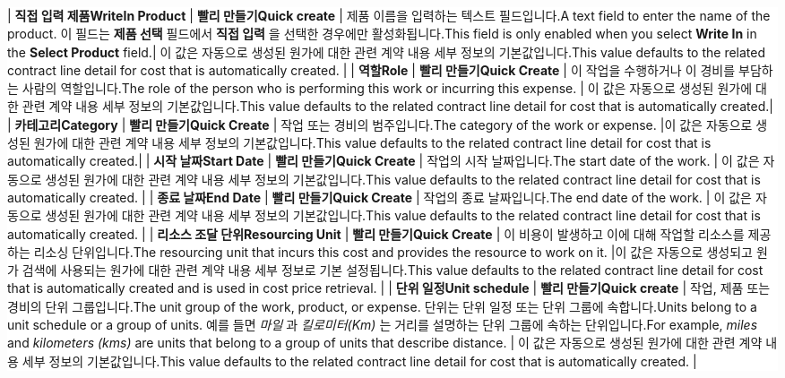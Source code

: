 | <span data-ttu-id="f3ec8-140">**직접 입력 제품**</span><span class="sxs-lookup"><span data-stu-id="f3ec8-140">**WriteIn Product**</span></span> | <span data-ttu-id="f3ec8-141">**빨리 만들기**</span><span class="sxs-lookup"><span data-stu-id="f3ec8-141">**Quick create**</span></span> | <span data-ttu-id="f3ec8-142">제품 이름을 입력하는 텍스트 필드입니다.</span><span class="sxs-lookup"><span data-stu-id="f3ec8-142">A text field to enter the name of the product.</span></span> <span data-ttu-id="f3ec8-143">이 필드는 **제품 선택** 필드에서 **직접 입력** 을 선택한 경우에만 활성화됩니다.</span><span class="sxs-lookup"><span data-stu-id="f3ec8-143">This field is only enabled when you select **Write In** in the **Select Product** field.</span></span>| <span data-ttu-id="f3ec8-144">이 값은 자동으로 생성된 원가에 대한 관련 계약 내용 세부 정보의 기본값입니다.</span><span class="sxs-lookup"><span data-stu-id="f3ec8-144">This value defaults to the related contract line detail for cost that is automatically created.</span></span> |
| <span data-ttu-id="f3ec8-145">**역할**</span><span class="sxs-lookup"><span data-stu-id="f3ec8-145">**Role**</span></span> | <span data-ttu-id="f3ec8-146">**빨리 만들기**</span><span class="sxs-lookup"><span data-stu-id="f3ec8-146">**Quick Create**</span></span> | <span data-ttu-id="f3ec8-147">이 작업을 수행하거나 이 경비를 부담하는 사람의 역할입니다.</span><span class="sxs-lookup"><span data-stu-id="f3ec8-147">The role of the person who is performing this work or incurring this expense.</span></span> | <span data-ttu-id="f3ec8-148">이 값은 자동으로 생성된 원가에 대한 관련 계약 내용 세부 정보의 기본값입니다.</span><span class="sxs-lookup"><span data-stu-id="f3ec8-148">This value defaults to the related contract line detail for cost that is automatically created.</span></span>|
| <span data-ttu-id="f3ec8-149">**카테고리**</span><span class="sxs-lookup"><span data-stu-id="f3ec8-149">**Category**</span></span> | <span data-ttu-id="f3ec8-150">**빨리 만들기**</span><span class="sxs-lookup"><span data-stu-id="f3ec8-150">**Quick Create**</span></span> | <span data-ttu-id="f3ec8-151">작업 또는 경비의 범주입니다.</span><span class="sxs-lookup"><span data-stu-id="f3ec8-151">The category of the work or expense.</span></span> |<span data-ttu-id="f3ec8-152">이 값은 자동으로 생성된 원가에 대한 관련 계약 내용 세부 정보의 기본값입니다.</span><span class="sxs-lookup"><span data-stu-id="f3ec8-152">This value defaults to the related contract line detail for cost that is automatically created.</span></span>|
| <span data-ttu-id="f3ec8-153">**시작 날짜**</span><span class="sxs-lookup"><span data-stu-id="f3ec8-153">**Start Date**</span></span> | <span data-ttu-id="f3ec8-154">**빨리 만들기**</span><span class="sxs-lookup"><span data-stu-id="f3ec8-154">**Quick Create**</span></span> | <span data-ttu-id="f3ec8-155">작업의 시작 날짜입니다.</span><span class="sxs-lookup"><span data-stu-id="f3ec8-155">The start date of the work.</span></span> | <span data-ttu-id="f3ec8-156">이 값은 자동으로 생성된 원가에 대한 관련 계약 내용 세부 정보의 기본값입니다.</span><span class="sxs-lookup"><span data-stu-id="f3ec8-156">This value defaults to the related contract line detail for cost that is automatically created.</span></span> |
| <span data-ttu-id="f3ec8-157">**종료 날짜**</span><span class="sxs-lookup"><span data-stu-id="f3ec8-157">**End Date**</span></span> | <span data-ttu-id="f3ec8-158">**빨리 만들기**</span><span class="sxs-lookup"><span data-stu-id="f3ec8-158">**Quick Create**</span></span> | <span data-ttu-id="f3ec8-159">작업의 종료 날짜입니다.</span><span class="sxs-lookup"><span data-stu-id="f3ec8-159">The end date of the work.</span></span> | <span data-ttu-id="f3ec8-160">이 값은 자동으로 생성된 원가에 대한 관련 계약 내용 세부 정보의 기본값입니다.</span><span class="sxs-lookup"><span data-stu-id="f3ec8-160">This value defaults to the related contract line detail for cost that is automatically created.</span></span> |
| <span data-ttu-id="f3ec8-161">**리소스 조달 단위**</span><span class="sxs-lookup"><span data-stu-id="f3ec8-161">**Resourcing Unit**</span></span> | <span data-ttu-id="f3ec8-162">**빨리 만들기**</span><span class="sxs-lookup"><span data-stu-id="f3ec8-162">**Quick Create**</span></span> | <span data-ttu-id="f3ec8-163">이 비용이 발생하고 이에 대해 작업할 리소스를 제공하는 리소싱 단위입니다.</span><span class="sxs-lookup"><span data-stu-id="f3ec8-163">The resourcing unit that incurs this cost and provides the resource to work on it.</span></span> |<span data-ttu-id="f3ec8-164">이 값은 자동으로 생성되고 원가 검색에 사용되는 원가에 대한 관련 계약 내용 세부 정보로 기본 설정됩니다.</span><span class="sxs-lookup"><span data-stu-id="f3ec8-164">This value defaults to the related contract line detail for cost that is automatically created and is used in cost price retrieval.</span></span> |
| <span data-ttu-id="f3ec8-165">**단위 일정**</span><span class="sxs-lookup"><span data-stu-id="f3ec8-165">**Unit schedule**</span></span> | <span data-ttu-id="f3ec8-166">**빨리 만들기**</span><span class="sxs-lookup"><span data-stu-id="f3ec8-166">**Quick create**</span></span> | <span data-ttu-id="f3ec8-167">작업, 제품 또는 경비의 단위 그룹입니다.</span><span class="sxs-lookup"><span data-stu-id="f3ec8-167">The unit group of the work, product, or expense.</span></span> <span data-ttu-id="f3ec8-168">단위는 단위 일정 또는 단위 그룹에 속합니다.</span><span class="sxs-lookup"><span data-stu-id="f3ec8-168">Units belong to a unit schedule or a group of units.</span></span> <span data-ttu-id="f3ec8-169">예를 들면 *마일* 과 *킬로미터(Km)* 는 거리를 설명하는 단위 그룹에 속하는 단위입니다.</span><span class="sxs-lookup"><span data-stu-id="f3ec8-169">For example, *miles* and *kilometers (kms)* are units that belong to a group of units that describe distance.</span></span> | <span data-ttu-id="f3ec8-170">이 값은 자동으로 생성된 원가에 대한 관련 계약 내용 세부 정보의 기본값입니다.</span><span class="sxs-lookup"><span data-stu-id="f3ec8-170">This value defaults to the related contract line detail for cost that is automatically created.</span></span> |